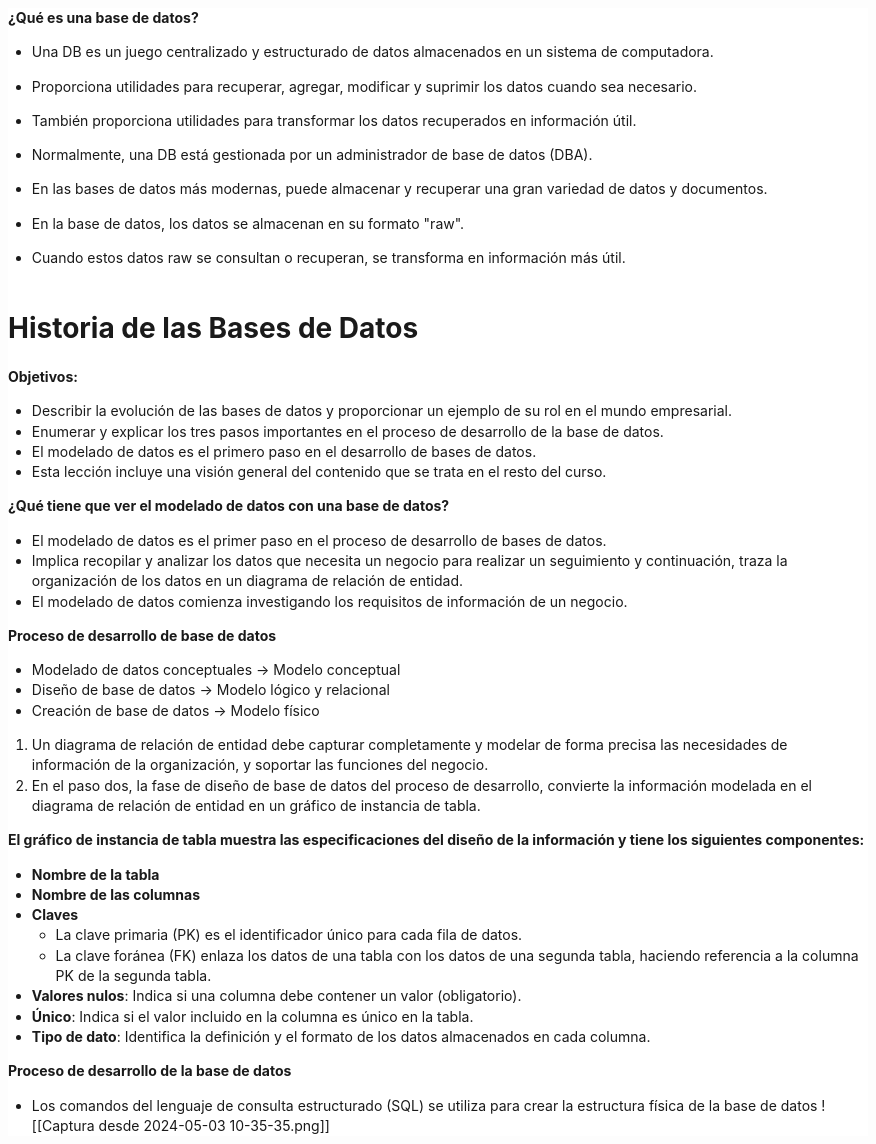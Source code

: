 **¿Qué es una base de datos?**
- Una DB es un juego centralizado y estructurado de datos almacenados en un sistema de computadora.
- Proporciona utilidades para recuperar, agregar, modificar y suprimir los datos cuando sea necesario.
- También proporciona utilidades para transformar los datos recuperados en información útil.
- Normalmente, una DB está gestionada por un administrador de base de datos (DBA).

- En las bases de datos más modernas, puede almacenar y recuperar una gran variedad de datos y documentos.
- En la base de datos, los datos se almacenan en su formato "raw".
- Cuando estos datos raw se consultan o recuperan, se transforma en información más útil.

# Historia de las Bases de Datos

**Objetivos:**
- Describir la evolución de las bases de datos y proporcionar un ejemplo de su rol en el mundo empresarial.
- Enumerar y explicar los tres pasos importantes en el proceso de desarrollo de la base de datos.
- El modelado de datos es el primero paso en el desarrollo de bases de datos.
- Esta lección incluye una visión general del contenido que se trata en el resto del curso.

**¿Qué tiene que ver el modelado de datos con una base de datos?**
- El modelado de datos es el primer paso en el proceso de desarrollo de bases de datos.
- Implica recopilar y analizar los datos que necesita un negocio para realizar un seguimiento y continuación, traza la organización de los datos en un diagrama de relación de entidad.
- El modelado de datos comienza investigando los requisitos de información de un negocio.

**Proceso de desarrollo de base de datos**
- Modelado de datos conceptuales → Modelo conceptual
- Diseño de base de datos → Modelo lógico y relacional
- Creación de base de datos → Modelo físico

1. Un diagrama de relación de entidad debe capturar completamente y modelar de forma precisa las necesidades de información de la organización, y soportar las funciones del negocio.
2. En el paso dos, la fase de diseño de base de datos del proceso de desarrollo, convierte la información modelada en el diagrama de relación de entidad en un gráfico de instancia de tabla.

**El gráfico de instancia de tabla muestra las especificaciones del diseño de la información y tiene los siguientes componentes:**
- **Nombre de la tabla**
- **Nombre de las columnas**
- **Claves**
	- La clave primaria (PK) es el identificador único para cada fila de datos.
	- La clave foránea (FK) enlaza los datos de una tabla con los datos de una segunda tabla, haciendo referencia a la columna PK de la segunda tabla.
- **Valores nulos**: Indica si una columna debe contener un valor (obligatorio).
- **Único**: Indica si el valor incluido en la columna es único en la tabla.
- **Tipo de dato**: Identifica la definición y el formato de los datos almacenados en cada columna.

**Proceso de desarrollo de la base de datos**
- Los comandos del lenguaje de consulta estructurado (SQL) se utiliza para crear la estructura física de la base de datos 
![[Captura desde 2024-05-03 10-35-35.png]]
